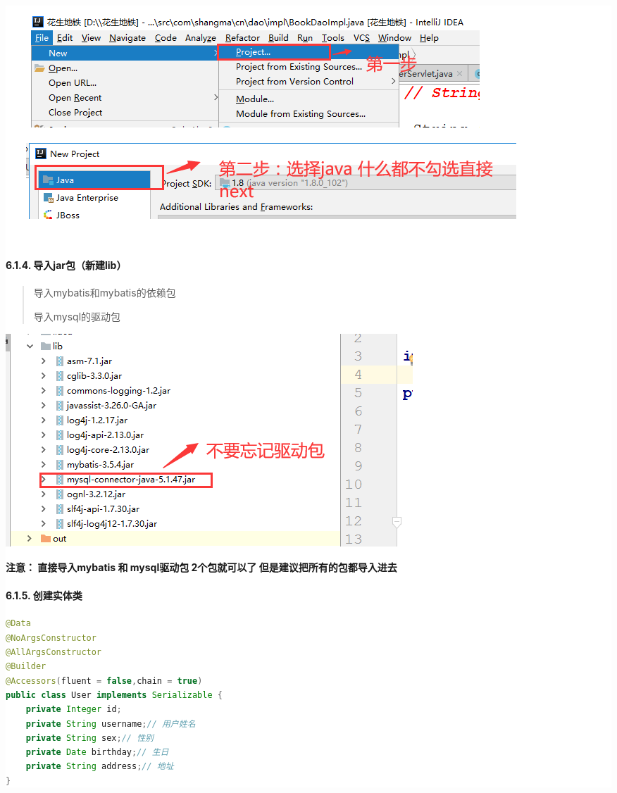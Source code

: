 ![](images/QQ图片20200203153256.png)

#### 6.1.4. 导入jar包（新建lib） 

> 导入mybatis和mybatis的依赖包  
>
> 导入mysql的驱动包 

![](images/QQ图片20200203175250.png)

**注意： 直接导入mybatis 和  mysql驱动包  2个包就可以了  但是建议把所有的包都导入进去**

#### 6.1.5. 创建实体类

```java
@Data
@NoArgsConstructor
@AllArgsConstructor
@Builder
@Accessors(fluent = false,chain = true)
public class User implements Serializable {
    private Integer id;
    private String username;// 用户姓名
    private String sex;// 性别
    private Date birthday;// 生日
    private String address;// 地址
}
```
